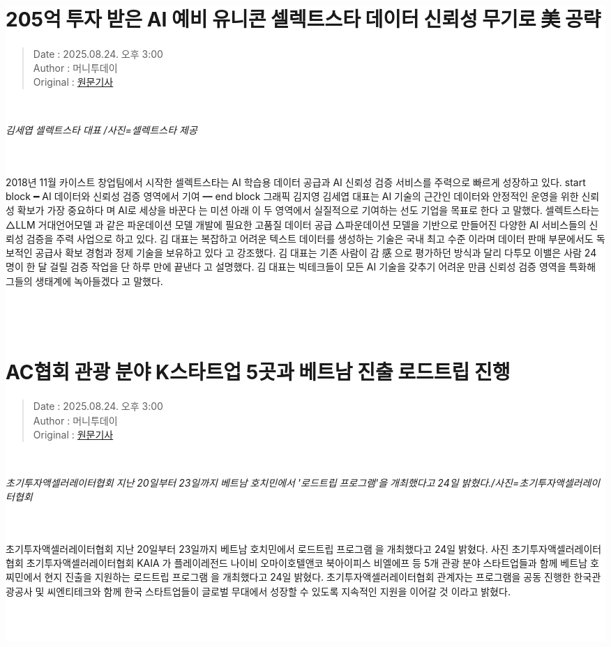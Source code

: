   
# 205억 투자 받은 AI 예비 유니콘 셀렉트스타 데이터 신뢰성 무기로 美 공략  
  
> Date : 2025.08.24. 오후 3:00  
> Author : 머니투데이  
> Original : [원문기사](https://n.news.naver.com/mnews/article/008/0005240072?sid=101)  
<br/>  
  
<img alt="김세엽 셀렉트스타 대표 /사진=셀렉트스타 제공" class="_LAZY_LOADING _LAZY_LOADING_INIT_HIDE" src="https://imgnews.pstatic.net/image/008/2025/08/24/0005240072_001_20250824150021701.jpg?type=w860" id="img1" style="display: none;"></img><em class="img_desc">김세엽 셀렉트스타 대표 /사진=셀렉트스타 제공</em>  
<br/><br/>  
  
2018년 11월 카이스트 창업팀에서 시작한 셀렉트스타는 AI 학습용 데이터 공급과 AI 신뢰성 검증 서비스를 주력으로 빠르게 성장하고 있다.
start block ━ AI 데이터와 신뢰성 검증 영역에서 기여 ━ end block 그래픽 김지영 김세엽 대표는 AI 기술의 근간인 데이터와 안정적인 운영을 위한 신뢰성 확보가 가장 중요하다 며 AI로 세상을 바꾼다 는 미션 아래 이 두 영역에서 실질적으로 기여하는 선도 기업을 목표로 한다 고 말했다.
셀렉트스타는 △LLM 거대언어모델 과 같은 파운데이션 모델 개발에 필요한 고품질 데이터 공급 △파운데이션 모델을 기반으로 만들어진 다양한 AI 서비스들의 신뢰성 검증을 주력 사업으로 하고 있다.
김 대표는 복잡하고 어려운 텍스트 데이터를 생성하는 기술은 국내 최고 수준 이라며 데이터 판매 부문에서도 독보적인 공급사 확보 경험과 정제 기술을 보유하고 있다 고 강조했다.
김 대표는 기존 사람이 감 感 으로 평가하던 방식과 달리 다투모 이밸은 사람 24명이 한 달 걸릴 검증 작업을 단 하루 만에 끝낸다 고 설명했다.
김 대표는 빅테크들이 모든 AI 기술을 갖추기 어려운 만큼 신뢰성 검증 영역을 특화해 그들의 생태계에 녹아들겠다 고 말했다.  
<br/><br/><br/>  

  
# AC협회 관광 분야 K스타트업 5곳과 베트남 진출 로드트립 진행  
  
> Date : 2025.08.24. 오후 3:00  
> Author : 머니투데이  
> Original : [원문기사](https://n.news.naver.com/mnews/article/008/0005240071?sid=101)  
<br/>  
  
<img alt="초기투자액셀러레이터협회 지난 20일부터 23일까지 베트남 호치민에서 '로드트립 프로그램'을 개최했다고 24일 밝혔다./사진=초기투자액셀러레이터협회" class="_LAZY_LOADING _LAZY_LOADING_INIT_HIDE" src="https://imgnews.pstatic.net/image/008/2025/08/24/0005240071_001_20250824150018477.jpg?type=w860" id="img1" style="display: none;"></img><em class="img_desc">초기투자액셀러레이터협회 지난 20일부터 23일까지 베트남 호치민에서 '로드트립 프로그램'을 개최했다고 24일 밝혔다./사진=초기투자액셀러레이터협회</em>  
<br/><br/>  
  
초기투자액셀러레이터협회 지난 20일부터 23일까지 베트남 호치민에서 로드트립 프로그램 을 개최했다고 24일 밝혔다.
사진 초기투자액셀러레이터협회 초기투자액셀러레이터협회 KAIA 가 플레이레전드 나이비 오마이호텔앤코 북아이피스 비엘에프 등 5개 관광 분야 스타트업들과 함께 베트남 호찌민에서 현지 진출을 지원하는 로드트립 프로그램 을 개최했다고 24일 밝혔다.
초기투자액셀러레이터협회 관계자는 프로그램을 공동 진행한 한국관광공사 및 씨엔티테크와 함께 한국 스타트업들이 글로벌 무대에서 성장할 수 있도록 지속적인 지원을 이어갈 것 이라고 밝혔다.  
<br/><br/><br/>  

